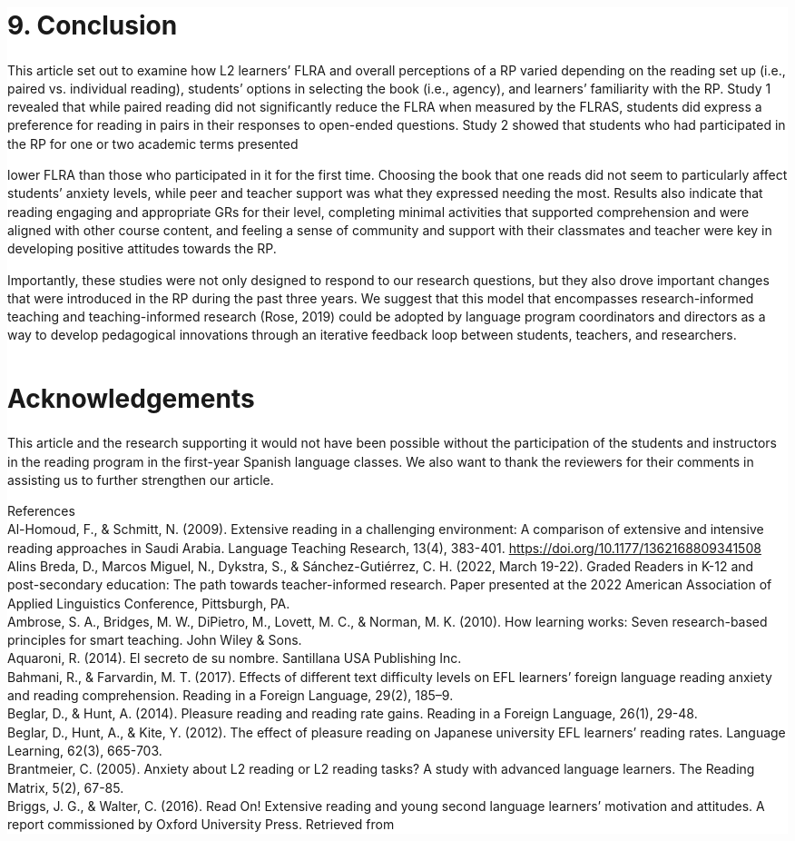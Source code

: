 # 9. Conclusion

This article set out to examine how L2 learners’ FLRA and overall perceptions of a RP varied depending on the reading set up (i.e., paired vs. individual reading), students’ options in selecting the book (i.e., agency), and learners’ familiarity with the RP. Study 1 revealed that while paired reading did not significantly reduce the FLRA when measured by the FLRAS, students did express a preference for reading in pairs in their responses to open-ended questions. Study 2 showed that students who had participated in the RP for one or two academic terms presented

lower FLRA than those who participated in it for the first time. Choosing the book that one reads did not seem to particularly affect students’ anxiety levels, while peer and teacher support was what they expressed needing the most. Results also indicate that reading engaging and appropriate GRs for their level, completing minimal activities that supported comprehension and were aligned with other course content, and feeling a sense of community and support with their classmates and teacher were key in developing positive attitudes towards the RP.

Importantly, these studies were not only designed to respond to our research questions, but they also drove important changes that were introduced in the RP during the past three years. We suggest that this model that encompasses research-informed teaching and teaching-informed research (Rose, 2019) could be adopted by language program coordinators and directors as a way to develop pedagogical innovations through an iterative feedback loop between students, teachers, and researchers.

# Acknowledgements

This article and the research supporting it would not have been possible without the participation of the students and instructors in the reading program in the first-year Spanish language classes. We also want to thank the reviewers for their comments in assisting us to further strengthen our article.

References   
Al-Homoud, F., & Schmitt, N. (2009). Extensive reading in a challenging environment: A comparison of extensive and intensive reading approaches in Saudi Arabia. Language Teaching Research, 13(4), 383-401. https://doi.org/10.1177/1362168809341508   
Alins Breda, D., Marcos Miguel, N., Dykstra, S., & Sánchez-Gutiérrez, C. H. (2022, March 19-22). Graded Readers in K-12 and post-secondary education: The path towards teacher-informed research. Paper presented at the 2022 American Association of Applied Linguistics Conference, Pittsburgh, PA.   
Ambrose, S. A., Bridges, M. W., DiPietro, M., Lovett, M. C., & Norman, M. K. (2010). How learning works: Seven research-based principles for smart teaching. John Wiley & Sons.   
Aquaroni, R. (2014). El secreto de su nombre. Santillana USA Publishing Inc.   
Bahmani, R., & Farvardin, M. T. (2017). Effects of different text difficulty levels on EFL learners’ foreign language reading anxiety and reading comprehension. Reading in a Foreign Language, 29(2), 185–9.   
Beglar, D., & Hunt, A. (2014). Pleasure reading and reading rate gains. Reading in a Foreign Language, 26(1), 29-48.   
Beglar, D., Hunt, A., & Kite, Y. (2012). The effect of pleasure reading on Japanese university EFL learners’ reading rates. Language Learning, 62(3), 665-703.   
Brantmeier, C. (2005). Anxiety about L2 reading or L2 reading tasks? A study with advanced language learners. The Reading Matrix, 5(2), 67-85.   
Briggs, J. G., & Walter, C. (2016). Read On! Extensive reading and young second language learners’ motivation and attitudes. A report commissioned by Oxford University Press. Retrieved from

